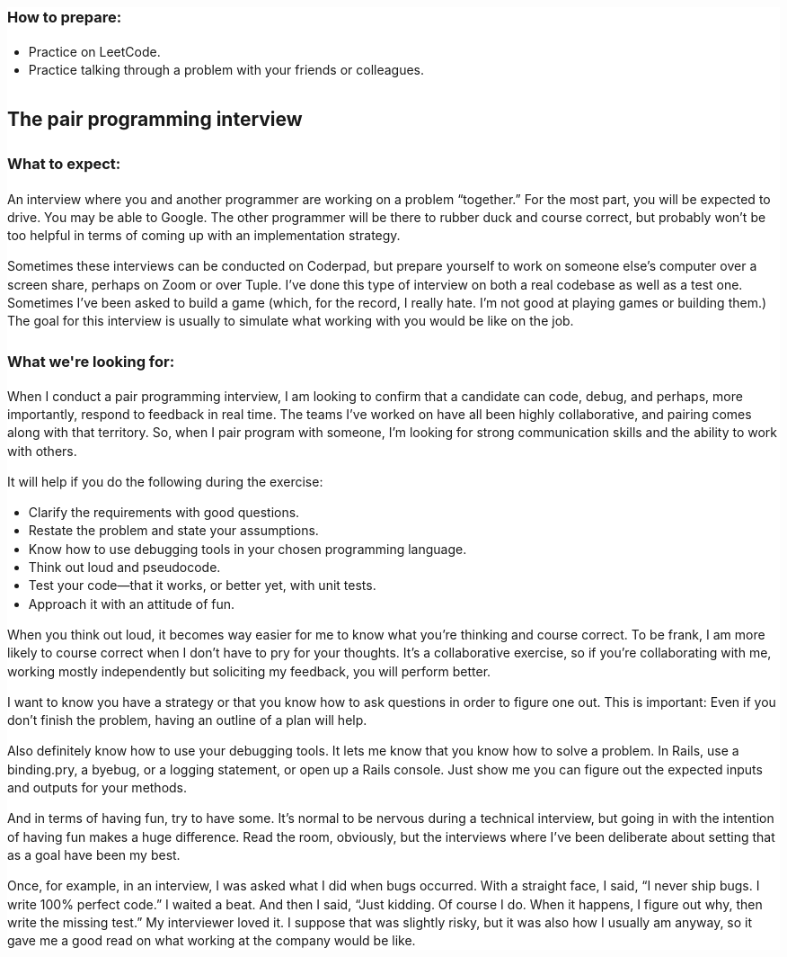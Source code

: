 ### How to prepare:

- Practice on LeetCode.
- Practice talking through a problem with your friends or colleagues.



## The pair programming interview

### What to expect:

An interview where you and another programmer are working on a problem “together.” For the most part, you will be expected to drive. You may be able to Google. The other programmer will be there to rubber duck and course correct, but probably won’t be too helpful in terms of coming up with an implementation strategy.

Sometimes these interviews can be conducted on Coderpad, but prepare yourself to work on someone else’s computer over a screen share, perhaps on Zoom or over Tuple. I’ve done this type of interview on both a real codebase as well as a test one. Sometimes I’ve been asked to build a game (which, for the record, I really hate. I’m not good at playing games or building them.) The goal for this interview is usually to simulate what working with you would be like on the job.

### What we're looking for:

When I conduct a pair programming interview, I am looking to confirm that a candidate can code, debug, and perhaps, more importantly, respond to feedback in real time. The teams I’ve worked on have all been highly collaborative, and pairing comes along with that territory. So, when I pair program with someone, I’m looking for strong communication skills and the ability to work with others.

It will help if you do the following during the exercise:
- Clarify the requirements with good questions.
- Restate the problem and state your assumptions.
- Know how to use debugging tools in your chosen programming language.
- Think out loud and pseudocode.
- Test your code—that it works, or better yet, with unit tests.
- Approach it with an attitude of fun.

When you think out loud, it becomes way easier for me to know what you’re thinking and course correct. To be frank, I am more likely to course correct when I don’t have to pry for your thoughts. It’s a collaborative exercise, so if you’re collaborating with me, working mostly independently but soliciting my feedback, you will perform better.

I want to know you have a strategy or that you know how to ask questions in order to figure one out. This is important: Even if you don’t finish the problem, having an outline of a plan will help.

Also definitely know how to use your debugging tools. It lets me know that you know how to solve a problem. In Rails, use a binding.pry, a byebug, or a logging statement, or open up a Rails console. Just show me you can figure out the expected inputs and outputs for your methods.

And in terms of having fun, try to have some. It’s normal to be nervous during a technical interview, but going in with the intention of having fun makes a huge difference. Read the room, obviously, but the interviews where I’ve been deliberate about setting that as a goal have been my best.

Once, for example, in an interview, I was asked what I did when bugs occurred. With a straight face, I said, “I never ship bugs. I write 100% perfect code.” I waited a beat. And then I said, “Just kidding. Of course I do. When it happens, I figure out why, then write the missing test.” My interviewer loved it. I suppose that was slightly risky, but it was also how I usually am anyway, so it gave me a good read on what working at the company would be like.
